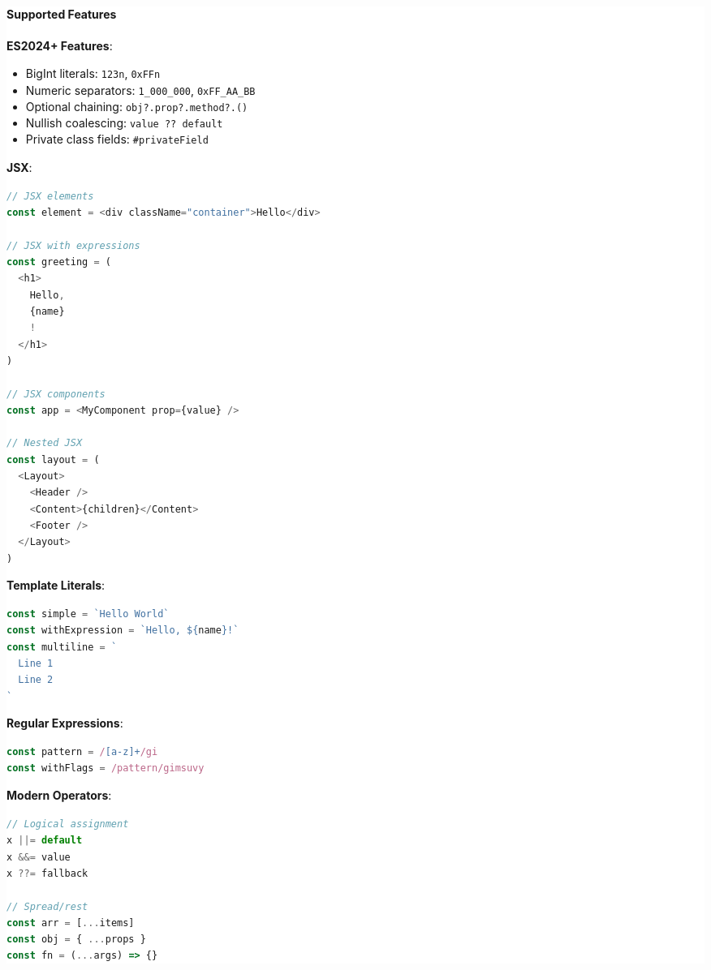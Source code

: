 #### Supported Features

**ES2024+ Features**:
- BigInt literals: `123n`, `0xFFn`
- Numeric separators: `1_000_000`, `0xFF_AA_BB`
- Optional chaining: `obj?.prop?.method?.()`
- Nullish coalescing: `value ?? default`
- Private class fields: `#privateField`

**JSX**:
```javascript
// JSX elements
const element = <div className="container">Hello</div>

// JSX with expressions
const greeting = (
  <h1>
    Hello,
    {name}
    !
  </h1>
)

// JSX components
const app = <MyComponent prop={value} />

// Nested JSX
const layout = (
  <Layout>
    <Header />
    <Content>{children}</Content>
    <Footer />
  </Layout>
)
```

**Template Literals**:
```javascript
const simple = `Hello World`
const withExpression = `Hello, ${name}!`
const multiline = `
  Line 1
  Line 2
`
```

**Regular Expressions**:
```javascript
const pattern = /[a-z]+/gi
const withFlags = /pattern/gimsuvy
```

**Modern Operators**:
```javascript
// Logical assignment
x ||= default
x &&= value
x ??= fallback

// Spread/rest
const arr = [...items]
const obj = { ...props }
const fn = (...args) => {}
```
